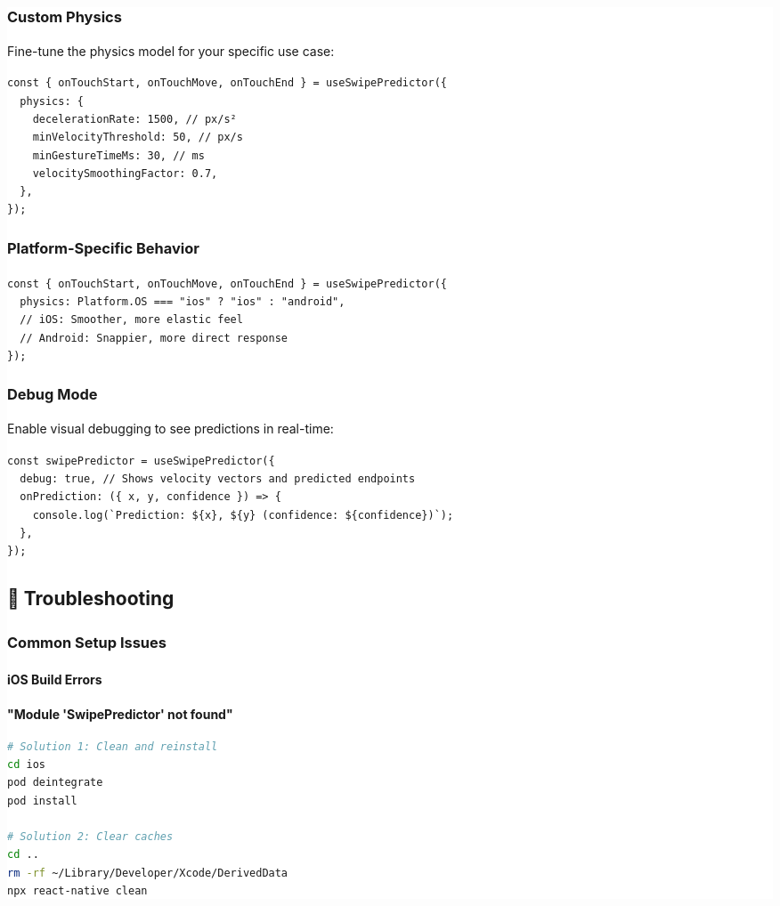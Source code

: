 ### Custom Physics

Fine-tune the physics model for your specific use case:

```tsx
const { onTouchStart, onTouchMove, onTouchEnd } = useSwipePredictor({
  physics: {
    decelerationRate: 1500, // px/s²
    minVelocityThreshold: 50, // px/s
    minGestureTimeMs: 30, // ms
    velocitySmoothingFactor: 0.7,
  },
});
```

### Platform-Specific Behavior

```tsx
const { onTouchStart, onTouchMove, onTouchEnd } = useSwipePredictor({
  physics: Platform.OS === "ios" ? "ios" : "android",
  // iOS: Smoother, more elastic feel
  // Android: Snappier, more direct response
});
```

### Debug Mode

Enable visual debugging to see predictions in real-time:

```tsx
const swipePredictor = useSwipePredictor({
  debug: true, // Shows velocity vectors and predicted endpoints
  onPrediction: ({ x, y, confidence }) => {
    console.log(`Prediction: ${x}, ${y} (confidence: ${confidence})`);
  },
});
```

## 🔧 Troubleshooting

### Common Setup Issues

#### iOS Build Errors

**"Module 'SwipePredictor' not found"**

```bash
# Solution 1: Clean and reinstall
cd ios
pod deintegrate
pod install

# Solution 2: Clear caches
cd ..
rm -rf ~/Library/Developer/Xcode/DerivedData
npx react-native clean
```
